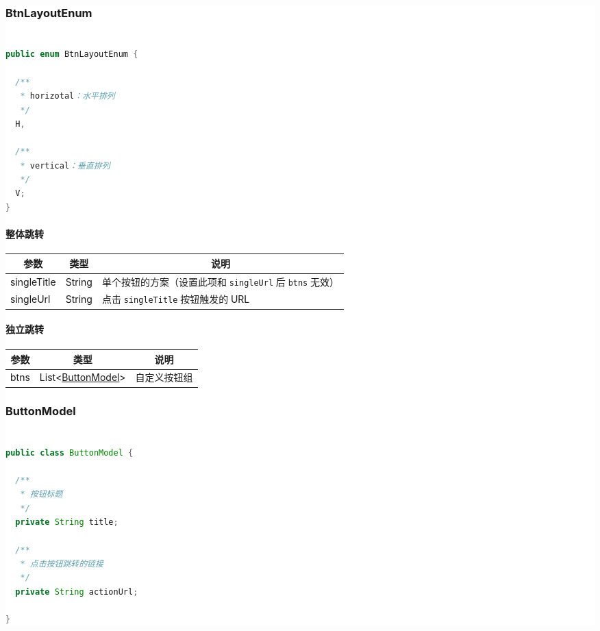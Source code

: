 ### BtnLayoutEnum

```java

public enum BtnLayoutEnum {

  /**
   * horizotal：水平排列
   */
  H,

  /**
   * vertical：垂直排列
   */
  V;
}


```

#### 整体跳转

| 参数          |   类型   | 说明                                     |
|-------------|:------:|----------------------------------------|
| singleTitle | String | 单个按钮的方案（设置此项和 `singleUrl` 后 `btns` 无效） |
| singleUrl   | String | 点击 `singleTitle` 按钮触发的 URL             |

#### 独立跳转

| 参数   |                类型                 | 说明     |
|------|:---------------------------------:|--------|
| btns | List<[ButtonModel](#ButtonModel)> | 自定义按钮组 |

### ButtonModel

```java

public class ButtonModel {

  /**
   * 按钮标题
   */
  private String title;

  /**
   * 点击按钮跳转的链接
   */
  private String actionUrl;

}
```
